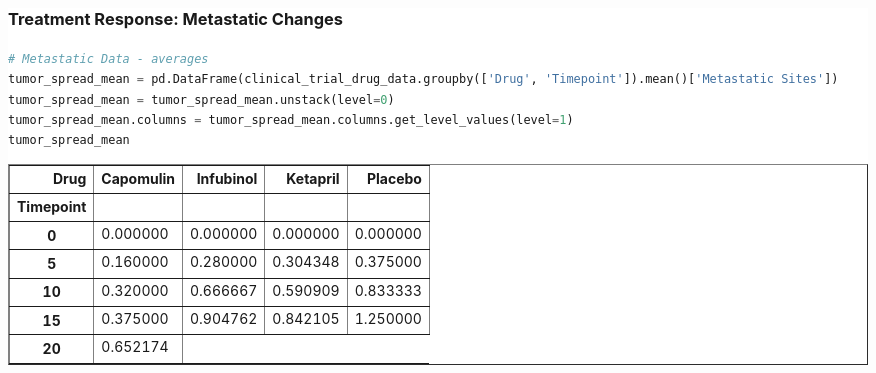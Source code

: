 
### Treatment Response: Metastatic Changes


```python
# Metastatic Data - averages
tumor_spread_mean = pd.DataFrame(clinical_trial_drug_data.groupby(['Drug', 'Timepoint']).mean()['Metastatic Sites'])
tumor_spread_mean = tumor_spread_mean.unstack(level=0)
tumor_spread_mean.columns = tumor_spread_mean.columns.get_level_values(level=1)
tumor_spread_mean
```




<div>
<table border="1" class="dataframe">
  <thead>
    <tr style="text-align: right;">
      <th>Drug</th>
      <th>Capomulin</th>
      <th>Infubinol</th>
      <th>Ketapril</th>
      <th>Placebo</th>
    </tr>
    <tr>
      <th>Timepoint</th>
      <th></th>
      <th></th>
      <th></th>
      <th></th>
    </tr>
  </thead>
  <tbody>
    <tr>
      <th>0</th>
      <td>0.000000</td>
      <td>0.000000</td>
      <td>0.000000</td>
      <td>0.000000</td>
    </tr>
    <tr>
      <th>5</th>
      <td>0.160000</td>
      <td>0.280000</td>
      <td>0.304348</td>
      <td>0.375000</td>
    </tr>
    <tr>
      <th>10</th>
      <td>0.320000</td>
      <td>0.666667</td>
      <td>0.590909</td>
      <td>0.833333</td>
    </tr>
    <tr>
      <th>15</th>
      <td>0.375000</td>
      <td>0.904762</td>
      <td>0.842105</td>
      <td>1.250000</td>
    </tr>
    <tr>
      <th>20</th>
      <td>0.652174</td>